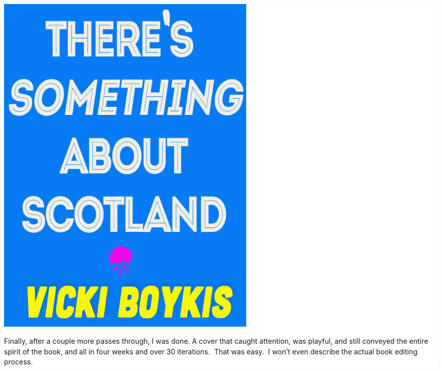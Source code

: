   <a href="https://raw.githubusercontent.com/veekaybee/wlb/gh-pages/assets/images/2012/04/ScotlandCover_8-copy-4.jpg"><img class="aligncenter  wp-image-6678" title="ScotlandCover_8 copy 4" src="https://raw.githubusercontent.com/veekaybee/wlb/gh-pages/assets/images/2012/04/ScotlandCover_8-copy-4.jpg" alt="" width="480" height="640" /></a>
</p>

<p style="text-align: left;">
  Finally, after a couple more passes through, I was done. A cover that caught attention, was playful, and still conveyed the entire spirit of the book, and all in four weeks and over 30 iterations.  That was easy.  I won&#8217;t even describe the actual book editing process.
</p>

<p style="text-align: center;">